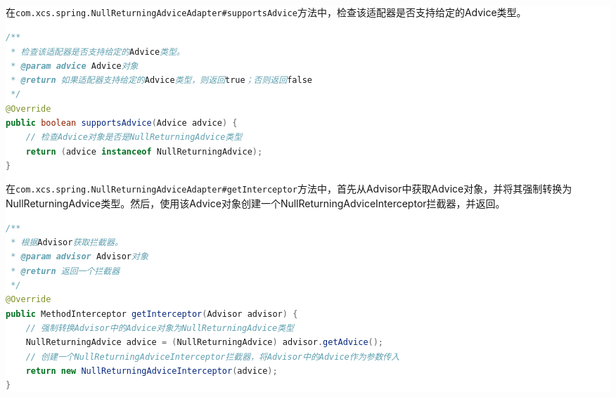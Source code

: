 在`com.xcs.spring.NullReturningAdviceAdapter#supportsAdvice`方法中，检查该适配器是否支持给定的Advice类型。

```java
/**
 * 检查该适配器是否支持给定的Advice类型。
 * @param advice Advice对象
 * @return 如果适配器支持给定的Advice类型，则返回true；否则返回false
 */
@Override
public boolean supportsAdvice(Advice advice) {
    // 检查Advice对象是否是NullReturningAdvice类型
    return (advice instanceof NullReturningAdvice);
}
```

在`com.xcs.spring.NullReturningAdviceAdapter#getInterceptor`方法中，首先从Advisor中获取Advice对象，并将其强制转换为NullReturningAdvice类型。然后，使用该Advice对象创建一个NullReturningAdviceInterceptor拦截器，并返回。

```java
/**
 * 根据Advisor获取拦截器。
 * @param advisor Advisor对象
 * @return 返回一个拦截器
 */
@Override
public MethodInterceptor getInterceptor(Advisor advisor) {
    // 强制转换Advisor中的Advice对象为NullReturningAdvice类型
    NullReturningAdvice advice = (NullReturningAdvice) advisor.getAdvice();
    // 创建一个NullReturningAdviceInterceptor拦截器，将Advisor中的Advice作为参数传入
    return new NullReturningAdviceInterceptor(advice);
}
```
